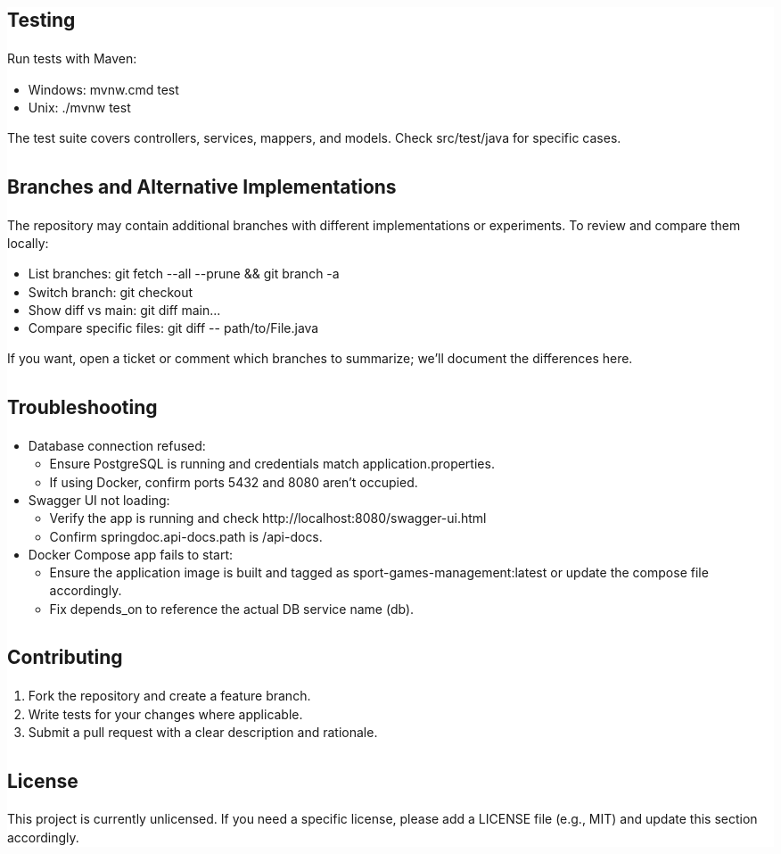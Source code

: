 ## Testing
Run tests with Maven:
- Windows: mvnw.cmd test
- Unix: ./mvnw test

The test suite covers controllers, services, mappers, and models. Check src/test/java for specific cases.

## Branches and Alternative Implementations
The repository may contain additional branches with different implementations or experiments. To review and compare them locally:
- List branches: git fetch --all --prune && git branch -a
- Switch branch: git checkout <branch-name>
- Show diff vs main: git diff main...<branch-name>
- Compare specific files: git diff <branch-a> <branch-b> -- path/to/File.java

If you want, open a ticket or comment which branches to summarize; we’ll document the differences here.

## Troubleshooting
- Database connection refused:
  - Ensure PostgreSQL is running and credentials match application.properties.
  - If using Docker, confirm ports 5432 and 8080 aren’t occupied.
- Swagger UI not loading:
  - Verify the app is running and check http://localhost:8080/swagger-ui.html
  - Confirm springdoc.api-docs.path is /api-docs.
- Docker Compose app fails to start:
  - Ensure the application image is built and tagged as sport-games-management:latest or update the compose file accordingly.
  - Fix depends_on to reference the actual DB service name (db).

## Contributing
1. Fork the repository and create a feature branch.
2. Write tests for your changes where applicable.
3. Submit a pull request with a clear description and rationale.

## License
This project is currently unlicensed. If you need a specific license, please add a LICENSE file (e.g., MIT) and update this section accordingly.

